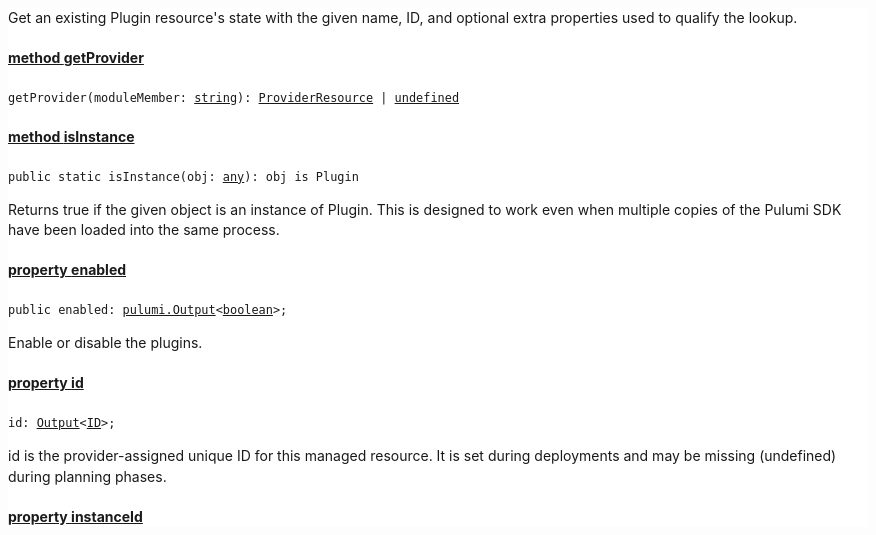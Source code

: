 
Get an existing Plugin resource's state with the given name, ID, and optional extra
properties used to qualify the lookup.

<h4 class="pdoc-member-header" id="Plugin-getProvider">
<a class="pdoc-child-name" href="https://github.com/pulumi/pulumi-cloudamqp/blob/7553e0d84c7267a7301a6f1c8dd0fd0f06cce315/sdk/nodejs/plugin.ts#L35">method <b>getProvider</b></a>
</h4>


<pre class="highlight"><code><span class='kd'></span>getProvider(moduleMember: <span class='kd'><a href='https://developer.mozilla.org/en-US/docs/Web/JavaScript/Reference/Global_Objects/String'>string</a></span>): <a href='/docs/reference/pkg/nodejs/pulumi/pulumi/#ProviderResource'>ProviderResource</a> | <span class='kd'><a href='https://developer.mozilla.org/en-US/docs/Web/JavaScript/Reference/Global_Objects/undefined'>undefined</a></span></code></pre>

<h4 class="pdoc-member-header" id="Plugin-isInstance">
<a class="pdoc-child-name" href="https://github.com/pulumi/pulumi-cloudamqp/blob/7553e0d84c7267a7301a6f1c8dd0fd0f06cce315/sdk/nodejs/plugin.ts#L56">method <b>isInstance</b></a>
</h4>


<pre class="highlight"><code><span class='kd'>public static </span>isInstance(obj: <span class='kd'><a href='https://www.typescriptlang.org/docs/handbook/basic-types.html#any'>any</a></span>): obj is Plugin</code></pre>


Returns true if the given object is an instance of Plugin.  This is designed to work even
when multiple copies of the Pulumi SDK have been loaded into the same process.

<h4 class="pdoc-member-header" id="Plugin-enabled">
<a class="pdoc-child-name" href="https://github.com/pulumi/pulumi-cloudamqp/blob/7553e0d84c7267a7301a6f1c8dd0fd0f06cce315/sdk/nodejs/plugin.ts#L66">property <b>enabled</b></a>
</h4>

<pre class="highlight"><code><span class='kd'>public </span>enabled: <a href='/docs/reference/pkg/nodejs/pulumi/pulumi/#Output'>pulumi.Output</a>&lt;<span class='kd'><a href='https://developer.mozilla.org/en-US/docs/Web/JavaScript/Reference/Global_Objects/Boolean'>boolean</a></span>&gt;;</code></pre>

Enable or disable the plugins.

<h4 class="pdoc-member-header" id="Plugin-id">
<a class="pdoc-child-name" href="https://github.com/pulumi/pulumi-cloudamqp/blob/7553e0d84c7267a7301a6f1c8dd0fd0f06cce315/sdk/nodejs/plugin.ts#L35">property <b>id</b></a>
</h4>

<pre class="highlight"><code><span class='kd'></span>id: <a href='/docs/reference/pkg/nodejs/pulumi/pulumi/#Output'>Output</a>&lt;<a href='/docs/reference/pkg/nodejs/pulumi/pulumi/#ID'>ID</a>&gt;;</code></pre>

id is the provider-assigned unique ID for this managed resource.  It is set during
deployments and may be missing (undefined) during planning phases.

<h4 class="pdoc-member-header" id="Plugin-instanceId">
<a class="pdoc-child-name" href="https://github.com/pulumi/pulumi-cloudamqp/blob/7553e0d84c7267a7301a6f1c8dd0fd0f06cce315/sdk/nodejs/plugin.ts#L70">property <b>instanceId</b></a>
</h4>
